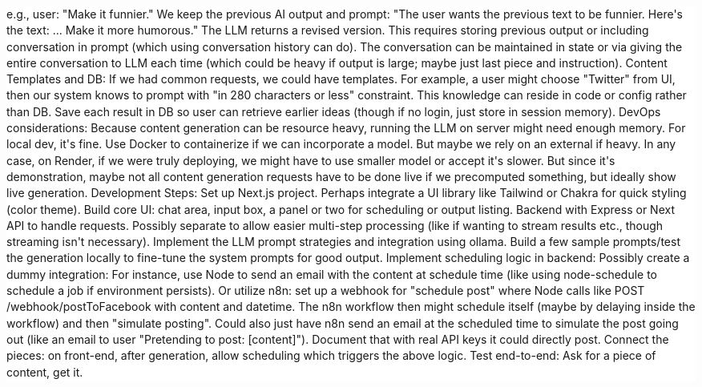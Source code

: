 e.g., user: "Make it funnier." We keep the previous AI output and prompt: "The user wants the previous text to be funnier. Here's the text: ... Make it more humorous." The LLM returns a revised version. This requires storing previous output or including conversation in prompt (which using conversation history can do).
The conversation can be maintained in state or via giving the entire conversation to LLM each time (which could be heavy if output is large; maybe just last piece and instruction).
Content Templates and DB: If we had common requests, we could have templates. For example, a user might choose "Twitter" from UI, then our system knows to prompt with "in 280 characters or less" constraint. This knowledge can reside in code or config rather than DB.
Save each result in DB so user can retrieve earlier ideas (though if no login, just store in session memory).
DevOps considerations:
Because content generation can be resource heavy, running the LLM on server might need enough memory. For local dev, it's fine.
Use Docker to containerize if we can incorporate a model. But maybe we rely on an external if heavy.
In any case, on Render, if we were truly deploying, we might have to use smaller model or accept it's slower.
But since it's demonstration, maybe not all content generation requests have to be done live if we precomputed something, but ideally show live generation.
Development Steps:
Set up Next.js project. Perhaps integrate a UI library like Tailwind or Chakra for quick styling (color theme).
Build core UI: chat area, input box, a panel or two for scheduling or output listing.
Backend with Express or Next API to handle requests. Possibly separate to allow easier multi-step processing (like if wanting to stream results etc., though streaming isn't necessary).
Implement the LLM prompt strategies and integration using ollama.
Build a few sample prompts/test the generation locally to fine-tune the system prompts for good output.
Implement scheduling logic in backend:
Possibly create a dummy integration: For instance, use Node to send an email with the content at schedule time (like using node-schedule to schedule a job if environment persists).
Or utilize n8n: set up a webhook for "schedule post" where Node calls like POST /webhook/postToFacebook with content and datetime. The n8n workflow then might schedule itself (maybe by delaying inside the workflow) and then "simulate posting".
Could also just have n8n send an email at the scheduled time to simulate the post going out (like an email to user "Pretending to post: [content]").
Document that with real API keys it could directly post.
Connect the pieces: on front-end, after generation, allow scheduling which triggers the above logic.
Test end-to-end:
Ask for a piece of content, get it.

